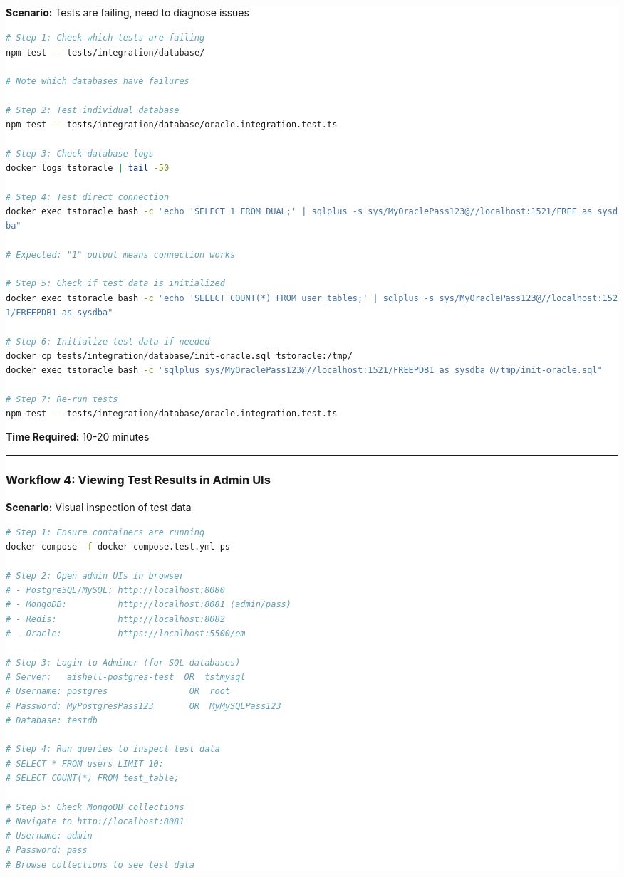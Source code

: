 **Scenario:** Tests are failing, need to diagnose issues

```bash
# Step 1: Check which tests are failing
npm test -- tests/integration/database/

# Note which databases have failures

# Step 2: Test individual database
npm test -- tests/integration/database/oracle.integration.test.ts

# Step 3: Check database logs
docker logs tstoracle | tail -50

# Step 4: Test direct connection
docker exec tstoracle bash -c "echo 'SELECT 1 FROM DUAL;' | sqlplus -s sys/MyOraclePass123@//localhost:1521/FREE as sysdba"

# Expected: "1" output means connection works

# Step 5: Check if test data is initialized
docker exec tstoracle bash -c "echo 'SELECT COUNT(*) FROM user_tables;' | sqlplus -s sys/MyOraclePass123@//localhost:1521/FREEPDB1 as sysdba"

# Step 6: Initialize test data if needed
docker cp tests/integration/database/init-oracle.sql tstoracle:/tmp/
docker exec tstoracle bash -c "sqlplus sys/MyOraclePass123@//localhost:1521/FREEPDB1 as sysdba @/tmp/init-oracle.sql"

# Step 7: Re-run tests
npm test -- tests/integration/database/oracle.integration.test.ts
```

**Time Required:** 10-20 minutes

---

### Workflow 4: Viewing Test Results in Admin UIs

**Scenario:** Visual inspection of test data

```bash
# Step 1: Ensure containers are running
docker compose -f docker-compose.test.yml ps

# Step 2: Open admin UIs in browser
# - PostgreSQL/MySQL: http://localhost:8080
# - MongoDB:          http://localhost:8081 (admin/pass)
# - Redis:            http://localhost:8082
# - Oracle:           https://localhost:5500/em

# Step 3: Login to Adminer (for SQL databases)
# Server:   aishell-postgres-test  OR  tstmysql
# Username: postgres                OR  root
# Password: MyPostgresPass123       OR  MyMySQLPass123
# Database: testdb

# Step 4: Run queries to inspect test data
# SELECT * FROM users LIMIT 10;
# SELECT COUNT(*) FROM test_table;

# Step 5: Check MongoDB collections
# Navigate to http://localhost:8081
# Username: admin
# Password: pass
# Browse collections to see test data
```